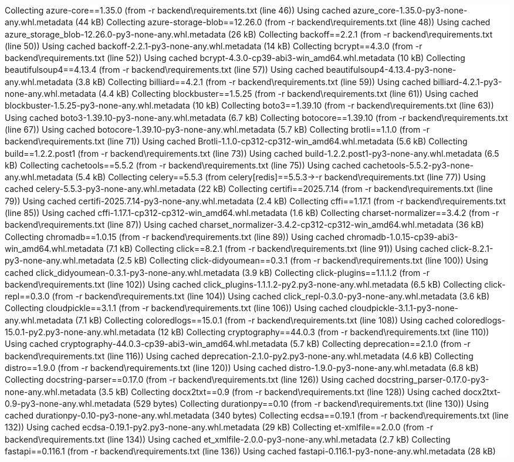 Collecting azure-core==1.35.0 (from -r backend\requirements.txt (line 46))
  Using cached azure_core-1.35.0-py3-none-any.whl.metadata (44 kB)
Collecting azure-storage-blob==12.26.0 (from -r backend\requirements.txt (line 48))
  Using cached azure_storage_blob-12.26.0-py3-none-any.whl.metadata (26 kB)
Collecting backoff==2.2.1 (from -r backend\requirements.txt (line 50))
  Using cached backoff-2.2.1-py3-none-any.whl.metadata (14 kB)
Collecting bcrypt==4.3.0 (from -r backend\requirements.txt (line 52))
  Using cached bcrypt-4.3.0-cp39-abi3-win_amd64.whl.metadata (10 kB)
Collecting beautifulsoup4==4.13.4 (from -r backend\requirements.txt (line 57))
  Using cached beautifulsoup4-4.13.4-py3-none-any.whl.metadata (3.8 kB)
Collecting billiard==4.2.1 (from -r backend\requirements.txt (line 59))
  Using cached billiard-4.2.1-py3-none-any.whl.metadata (4.4 kB)
Collecting blockbuster==1.5.25 (from -r backend\requirements.txt (line 61))
  Using cached blockbuster-1.5.25-py3-none-any.whl.metadata (10 kB)
Collecting boto3==1.39.10 (from -r backend\requirements.txt (line 63))
  Using cached boto3-1.39.10-py3-none-any.whl.metadata (6.7 kB)
Collecting botocore==1.39.10 (from -r backend\requirements.txt (line 67))
  Using cached botocore-1.39.10-py3-none-any.whl.metadata (5.7 kB)
Collecting brotli==1.1.0 (from -r backend\requirements.txt (line 71))
  Using cached Brotli-1.1.0-cp312-cp312-win_amd64.whl.metadata (5.6 kB)
Collecting build==1.2.2.post1 (from -r backend\requirements.txt (line 73))
  Using cached build-1.2.2.post1-py3-none-any.whl.metadata (6.5 kB)
Collecting cachetools==5.5.2 (from -r backend\requirements.txt (line 75))
  Using cached cachetools-5.5.2-py3-none-any.whl.metadata (5.4 kB)
Collecting celery==5.5.3 (from celery[redis]==5.5.3->-r backend\requirements.txt (line 77))
  Using cached celery-5.5.3-py3-none-any.whl.metadata (22 kB)
Collecting certifi==2025.7.14 (from -r backend\requirements.txt (line 79))
  Using cached certifi-2025.7.14-py3-none-any.whl.metadata (2.4 kB)
Collecting cffi==1.17.1 (from -r backend\requirements.txt (line 85))
  Using cached cffi-1.17.1-cp312-cp312-win_amd64.whl.metadata (1.6 kB)
Collecting charset-normalizer==3.4.2 (from -r backend\requirements.txt (line 87))
  Using cached charset_normalizer-3.4.2-cp312-cp312-win_amd64.whl.metadata (36 kB)
Collecting chromadb==1.0.15 (from -r backend\requirements.txt (line 89))
  Using cached chromadb-1.0.15-cp39-abi3-win_amd64.whl.metadata (7.1 kB)
Collecting click==8.2.1 (from -r backend\requirements.txt (line 91))
  Using cached click-8.2.1-py3-none-any.whl.metadata (2.5 kB)
Collecting click-didyoumean==0.3.1 (from -r backend\requirements.txt (line 100))
  Using cached click_didyoumean-0.3.1-py3-none-any.whl.metadata (3.9 kB)
Collecting click-plugins==1.1.1.2 (from -r backend\requirements.txt (line 102))
  Using cached click_plugins-1.1.1.2-py2.py3-none-any.whl.metadata (6.5 kB)
Collecting click-repl==0.3.0 (from -r backend\requirements.txt (line 104))
  Using cached click_repl-0.3.0-py3-none-any.whl.metadata (3.6 kB)
Collecting cloudpickle==3.1.1 (from -r backend\requirements.txt (line 106))
  Using cached cloudpickle-3.1.1-py3-none-any.whl.metadata (7.1 kB)
Collecting coloredlogs==15.0.1 (from -r backend\requirements.txt (line 108))
  Using cached coloredlogs-15.0.1-py2.py3-none-any.whl.metadata (12 kB)
Collecting cryptography==44.0.3 (from -r backend\requirements.txt (line 110))
  Using cached cryptography-44.0.3-cp39-abi3-win_amd64.whl.metadata (5.7 kB)
Collecting deprecation==2.1.0 (from -r backend\requirements.txt (line 116))
  Using cached deprecation-2.1.0-py2.py3-none-any.whl.metadata (4.6 kB)
Collecting distro==1.9.0 (from -r backend\requirements.txt (line 120))
  Using cached distro-1.9.0-py3-none-any.whl.metadata (6.8 kB)
Collecting docstring-parser==0.17.0 (from -r backend\requirements.txt (line 126))
  Using cached docstring_parser-0.17.0-py3-none-any.whl.metadata (3.5 kB)
Collecting docx2txt==0.9 (from -r backend\requirements.txt (line 128))
  Using cached docx2txt-0.9-py3-none-any.whl.metadata (529 bytes)
Collecting durationpy==0.10 (from -r backend\requirements.txt (line 130))
  Using cached durationpy-0.10-py3-none-any.whl.metadata (340 bytes)
Collecting ecdsa==0.19.1 (from -r backend\requirements.txt (line 132))
  Using cached ecdsa-0.19.1-py2.py3-none-any.whl.metadata (29 kB)
Collecting et-xmlfile==2.0.0 (from -r backend\requirements.txt (line 134))
  Using cached et_xmlfile-2.0.0-py3-none-any.whl.metadata (2.7 kB)
Collecting fastapi==0.116.1 (from -r backend\requirements.txt (line 136))
  Using cached fastapi-0.116.1-py3-none-any.whl.metadata (28 kB)